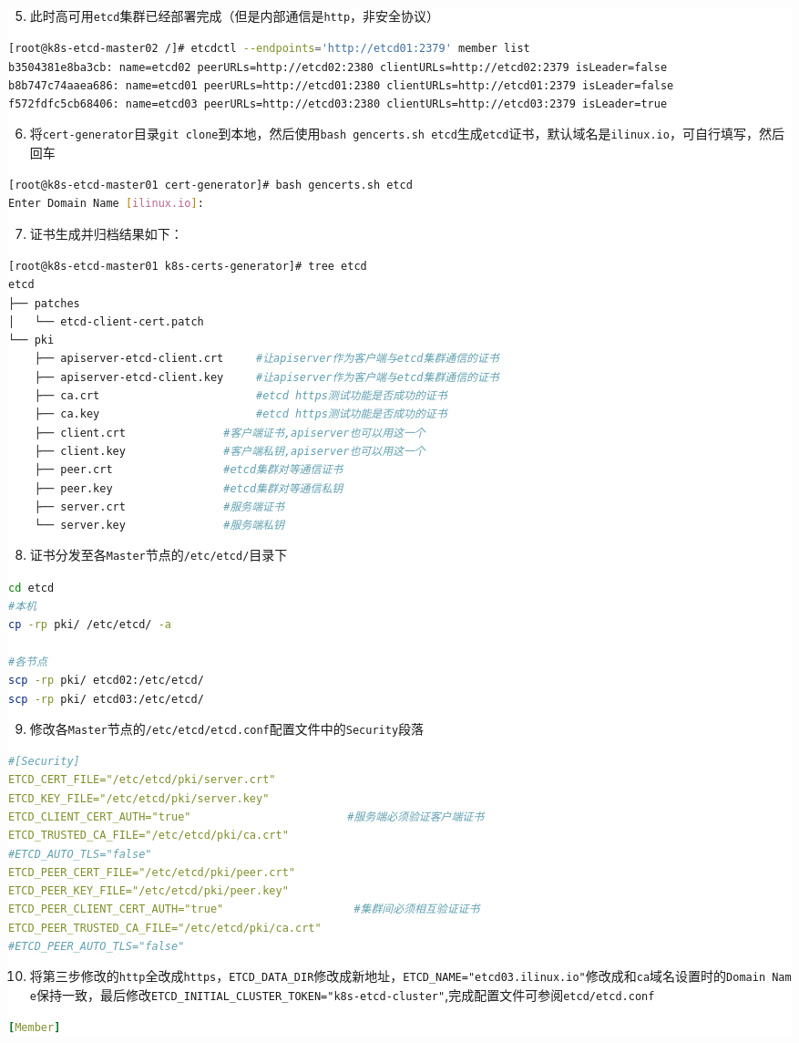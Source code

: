 5) 此时高可用`etcd`集群已经部署完成（但是内部通信是`http`，非安全协议）
```bash
[root@k8s-etcd-master02 /]# etcdctl --endpoints='http://etcd01:2379' member list
b3504381e8ba3cb: name=etcd02 peerURLs=http://etcd02:2380 clientURLs=http://etcd02:2379 isLeader=false
b8b747c74aaea686: name=etcd01 peerURLs=http://etcd01:2380 clientURLs=http://etcd01:2379 isLeader=false
f572fdfc5cb68406: name=etcd03 peerURLs=http://etcd03:2380 clientURLs=http://etcd03:2379 isLeader=true
```

6) 将`cert-generator`目录`git clone`到本地，然后使用`bash gencerts.sh etcd`生成`etcd`证书，默认域名是`ilinux.io`，可自行填写，然后回车
```bash
[root@k8s-etcd-master01 cert-generator]# bash gencerts.sh etcd
Enter Domain Name [ilinux.io]: 

```

7) 证书生成并归档结果如下：
```bash
[root@k8s-etcd-master01 k8s-certs-generator]# tree etcd
etcd
├── patches
│   └── etcd-client-cert.patch        
└── pki
    ├── apiserver-etcd-client.crt     #让apiserver作为客户端与etcd集群通信的证书     
    ├── apiserver-etcd-client.key     #让apiserver作为客户端与etcd集群通信的证书
    ├── ca.crt                        #etcd https测试功能是否成功的证书
    ├── ca.key                        #etcd https测试功能是否成功的证书
    ├── client.crt               #客户端证书,apiserver也可以用这一个
    ├── client.key               #客户端私钥,apiserver也可以用这一个
    ├── peer.crt                 #etcd集群对等通信证书  
    ├── peer.key                 #etcd集群对等通信私钥  
    ├── server.crt               #服务端证书
    └── server.key               #服务端私钥

```

8) 证书分发至各`Master`节点的`/etc/etcd/`目录下
```bash
cd etcd
#本机
cp -rp pki/ /etc/etcd/ -a
    
#各节点
scp -rp pki/ etcd02:/etc/etcd/
scp -rp pki/ etcd03:/etc/etcd/
```
9) 修改各`Master`节点的`/etc/etcd/etcd.conf`配置文件中的`Security`段落
```yaml
#[Security]
ETCD_CERT_FILE="/etc/etcd/pki/server.crt"
ETCD_KEY_FILE="/etc/etcd/pki/server.key"
ETCD_CLIENT_CERT_AUTH="true"                        #服务端必须验证客户端证书 
ETCD_TRUSTED_CA_FILE="/etc/etcd/pki/ca.crt"
#ETCD_AUTO_TLS="false"
ETCD_PEER_CERT_FILE="/etc/etcd/pki/peer.crt"
ETCD_PEER_KEY_FILE="/etc/etcd/pki/peer.key"
ETCD_PEER_CLIENT_CERT_AUTH="true"                    #集群间必须相互验证证书
ETCD_PEER_TRUSTED_CA_FILE="/etc/etcd/pki/ca.crt"
#ETCD_PEER_AUTO_TLS="false"
```
10) 将第三步修改的`http`全改成`https`，`ETCD_DATA_DIR`修改成新地址，`ETCD_NAME="etcd03.ilinux.io"`修改成和`ca`域名设置时的`Domain Name`保持一致，最后修改`ETCD_INITIAL_CLUSTER_TOKEN="k8s-etcd-cluster"`,完成配置文件可参阅`etcd/etcd.conf`
```yaml
[Member]
```